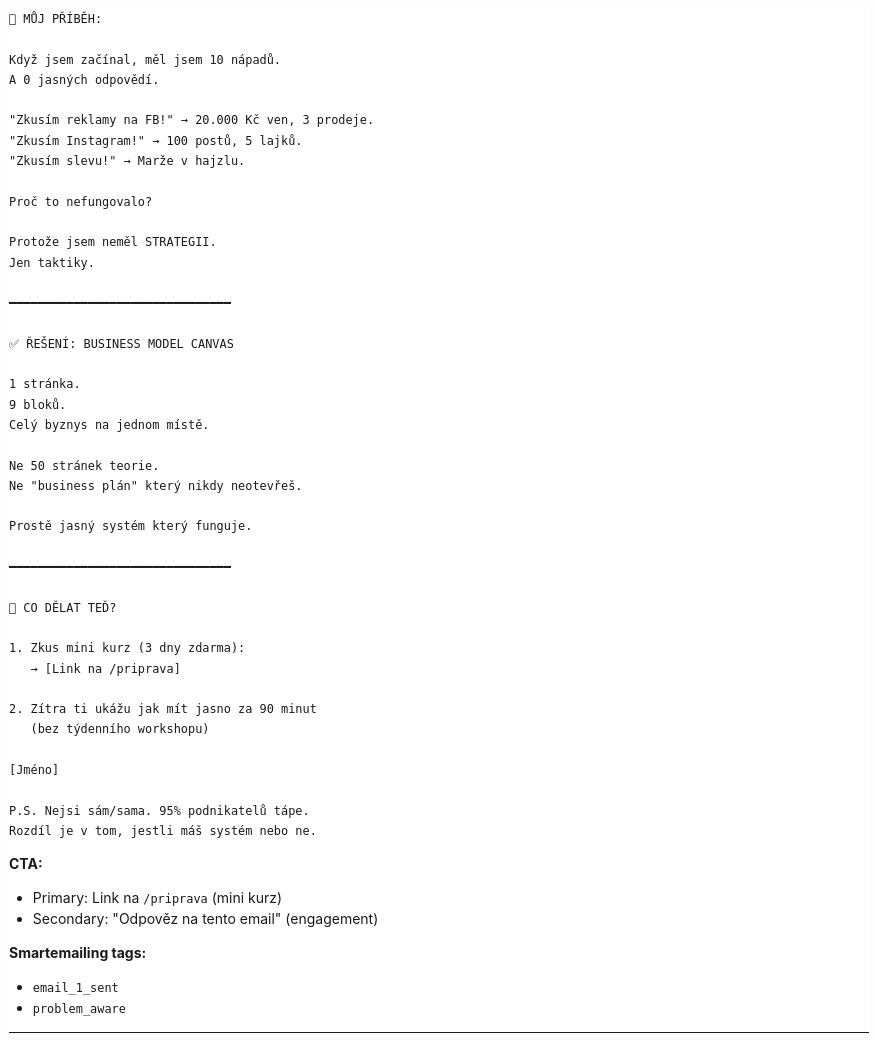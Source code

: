 ```
💭 MŮJ PŘÍBĚH:

Když jsem začínal, měl jsem 10 nápadů.
A 0 jasných odpovědí.

"Zkusím reklamy na FB!" → 20.000 Kč ven, 3 prodeje.
"Zkusím Instagram!" → 100 postů, 5 lajků.
"Zkusím slevu!" → Marže v hajzlu.

Proč to nefungovalo?

Protože jsem neměl STRATEGII.
Jen taktiky.

━━━━━━━━━━━━━━━━━━━━━━━━━━━━━━━

✅ ŘEŠENÍ: BUSINESS MODEL CANVAS

1 stránka.
9 bloků.
Celý byznys na jednom místě.

Ne 50 stránek teorie.
Ne "business plán" který nikdy neotevřeš.

Prostě jasný systém který funguje.

━━━━━━━━━━━━━━━━━━━━━━━━━━━━━━━

🎯 CO DĚLAT TEĎ?

1. Zkus mini kurz (3 dny zdarma):
   → [Link na /priprava]

2. Zítra ti ukážu jak mít jasno za 90 minut
   (bez týdenního workshopu)

[Jméno]

P.S. Nejsi sám/sama. 95% podnikatelů tápe.
Rozdíl je v tom, jestli máš systém nebo ne.
```

**CTA:**
- Primary: Link na `/priprava` (mini kurz)
- Secondary: "Odpověz na tento email" (engagement)

**Smartemailing tags:**
- `email_1_sent`
- `problem_aware`

---

